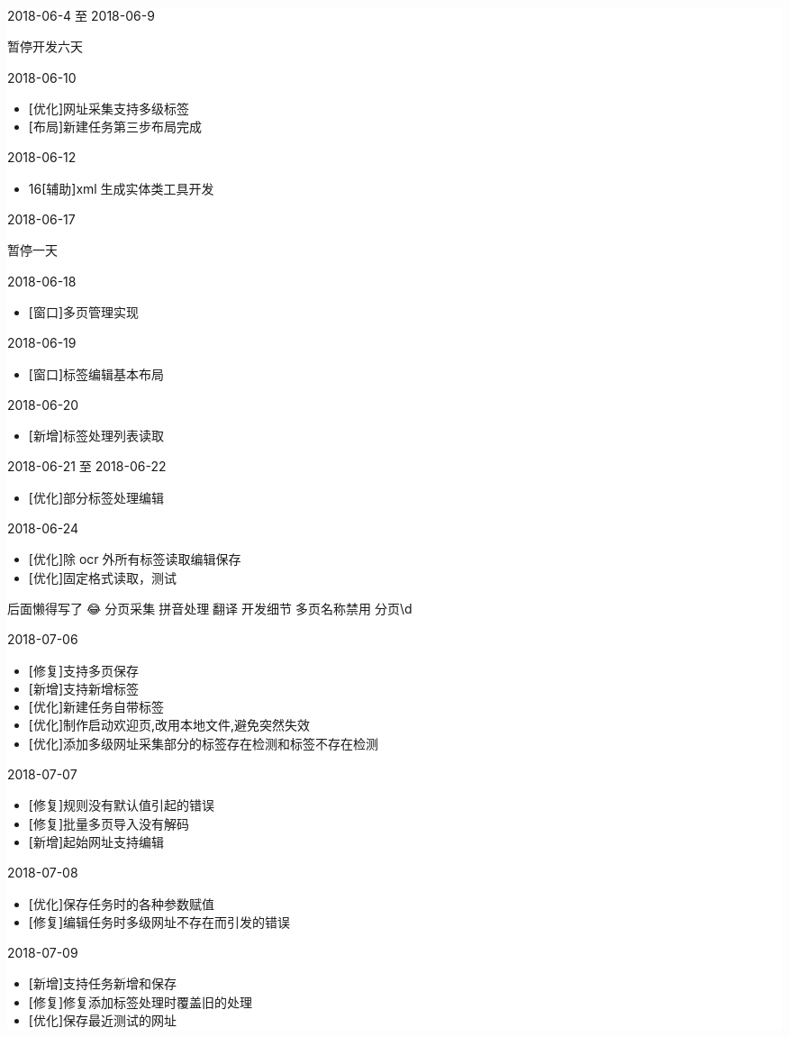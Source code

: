 2018-06-4 至 2018-06-9

暂停开发六天

2018-06-10

-   [优化]网址采集支持多级标签
-   [布局]新建任务第三步布局完成

2018-06-12

-   16[辅助]xml 生成实体类工具开发

2018-06-17

暂停一天

2018-06-18

-   [窗口]多页管理实现

2018-06-19

-   [窗口]标签编辑基本布局

2018-06-20

-   [新增]标签处理列表读取

2018-06-21 至 2018-06-22

-   [优化]部分标签处理编辑

2018-06-24

-   [优化]除 ocr 外所有标签读取编辑保存
-   [优化]固定格式读取，测试

后面懒得写了 😂 分页采集 拼音处理 翻译 开发细节 多页名称禁用 分页\d

2018-07-06

-   [修复]支持多页保存
-   [新增]支持新增标签
-   [优化]新建任务自带标签
-   [优化]制作启动欢迎页,改用本地文件,避免突然失效
-   [优化]添加多级网址采集部分的标签存在检测和标签不存在检测

2018-07-07

-   [修复]规则没有默认值引起的错误
-   [修复]批量多页导入没有解码
-   [新增]起始网址支持编辑

2018-07-08

-   [优化]保存任务时的各种参数赋值
-   [修复]编辑任务时多级网址不存在而引发的错误

2018-07-09

-   [新增]支持任务新增和保存
-   [修复]修复添加标签处理时覆盖旧的处理
-   [优化]保存最近测试的网址
